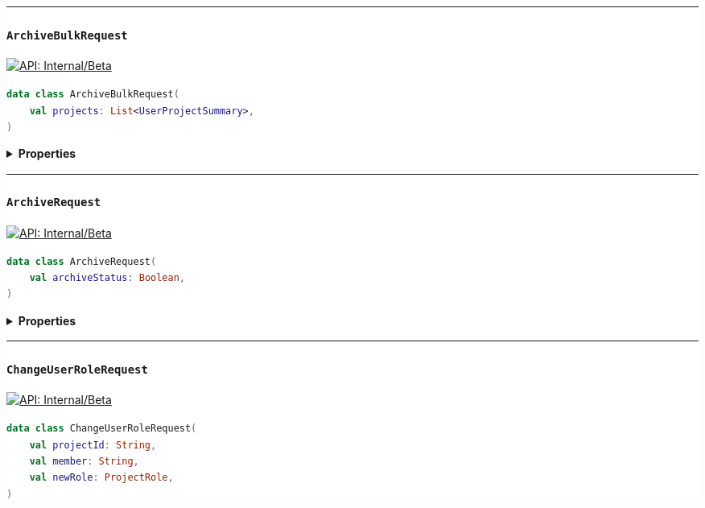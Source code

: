 

---

### `ArchiveBulkRequest`

[![API: Internal/Beta](https://img.shields.io/static/v1?label=API&message=Internal/Beta&color=red&style=flat-square)](/docs/developer-guide/core/api-conventions.md)



```kotlin
data class ArchiveBulkRequest(
    val projects: List<UserProjectSummary>,
)
```

<details><summary>
<b>Properties</b>
</summary></details>



---

### `ArchiveRequest`

[![API: Internal/Beta](https://img.shields.io/static/v1?label=API&message=Internal/Beta&color=red&style=flat-square)](/docs/developer-guide/core/api-conventions.md)



```kotlin
data class ArchiveRequest(
    val archiveStatus: Boolean,
)
```

<details><summary>
<b>Properties</b>
</summary></details>



---

### `ChangeUserRoleRequest`

[![API: Internal/Beta](https://img.shields.io/static/v1?label=API&message=Internal/Beta&color=red&style=flat-square)](/docs/developer-guide/core/api-conventions.md)



```kotlin
data class ChangeUserRoleRequest(
    val projectId: String,
    val member: String,
    val newRole: ProjectRole,
)
```
